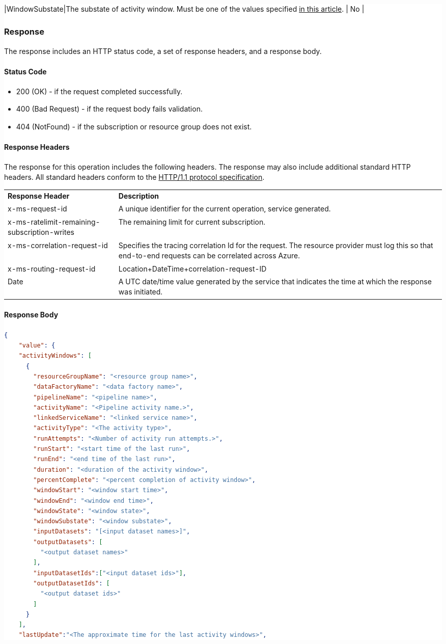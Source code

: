 |WindowSubstate|The substate of activity window. Must be one of the values specified [in this article](/dotnet/api/microsoft.azure.management.datafactories.models.windowsubstate). | No |  

### Response  
 The response includes an HTTP status code, a set of response headers, and a response body.  

#### Status Code  

-   200 (OK) - if the request completed successfully.  

-   400 (Bad Request) - if the request body fails validation.  

-   404 (NotFound) - if the subscription or resource group does not exist.  

#### Response Headers  
 The response for this operation includes the following headers. The response may also include additional standard HTTP headers. All standard headers conform to the [HTTP/1.1 protocol specification](http://go.microsoft.com/fwlink/?linkid=150478).  

|||  
|-|-|  
|**Response Header**|**Description**|  
|x-ms-request-id|A unique identifier for the current operation, service generated.|  
|x-ms-ratelimit-remaining-subscription-writes|The remaining limit for current subscription.|  
|x-ms-correlation-request-id|Specifies the tracing correlation Id for the request. The resource provider must log this so that end-to-end requests can be correlated across Azure.|  
|x-ms-routing-request-id|Location+DateTime+correlation-request-ID|  
|Date|A UTC date/time value generated by the service that indicates the time at which the response was initiated.|  

#### Response Body  

```json
{  
    "value": {  
    "activityWindows": [  
      {  
        "resourceGroupName": "<resource group name>",  
        "dataFactoryName": "<data factory name>",  
        "pipelineName": "<pipeline name>",  
        "activityName": "<Pipeline activity name.>",  
        "linkedServiceName": "<linked service name>",  
        "activityType": "<The activity type>",  
        "runAttempts": "<Number of activity run attempts.>",  
        "runStart": "<start time of the last run>",  
        "runEnd": "<end time of the last run>",  
        "duration": "<duration of the activity window>",  
        "percentComplete": "<percent completion of activity window>",  
        "windowStart": "<window start time>",  
        "windowEnd": "<window end time>",  
        "windowState": "<window state>",  
        "windowSubstate": "<window substate>",  
        "inputDatasets": "[<input dataset names>]",  
        "outputDatasets": [  
          "<output dataset names>"  
        ],  
        "inputDatasetIds":["<input dataset ids>"],  
        "outputDatasetIds": [  
          "<output dataset ids>" 
        ]  
      }  
    ],  
    "lastUpdate":"<The approximate time for the last activity windows>",  
```